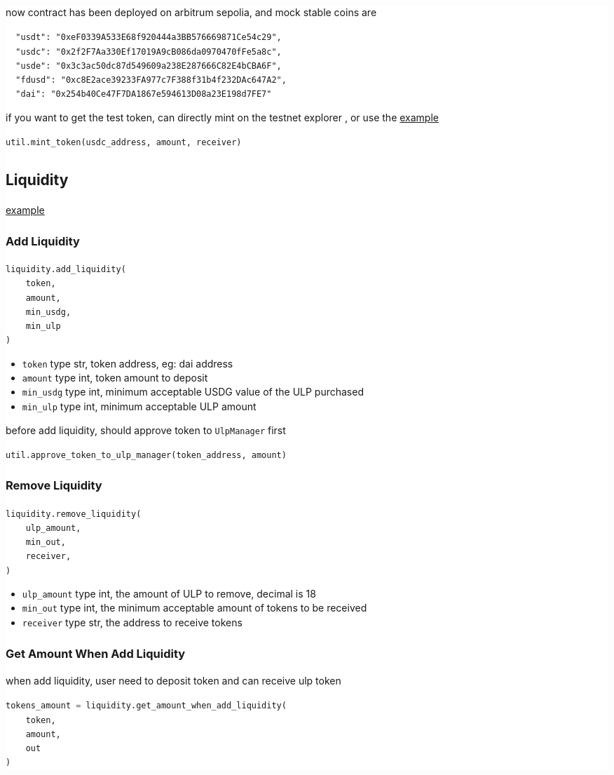 now contract has been deployed on arbitrum sepolia, and mock stable coins are 
```
  "usdt": "0xeF0339A533E68f920444a3BB576669871Ce54c29",
  "usdc": "0x2f2F7Aa330Ef17019A9cB086da0970470fFe5a8c",
  "usde": "0x3c3ac50dc87d549609a238E287666C82E4bCBA6F",
  "fdusd": "0xc8E2ace39233FA977c7F388f31b4f232DAc647A2",
  "dai": "0x254b40Ce47F7DA1867e594613D08a23E198d7FE7"
```

if you want to get the test token, can directly mint on the testnet explorer
, or use the [example](https://github.com/GMX-For-NFT/gemnify-sdk-python/blob/main/example_scripts/liquidity.py#L19)
```python
util.mint_token(usdc_address, amount, receiver)
```

## Liquidity
[example](https://github.com/GMX-For-NFT/gemnify-sdk-python/blob/main/example_scripts/liquidity.py)
### Add Liquidity
```python
liquidity.add_liquidity(
    token, 
    amount,
    min_usdg,
    min_ulp  
)
```

- `token`  type str, token address, eg: dai address
- `amount` type int, token amount to deposit
- `min_usdg` type int, minimum acceptable USDG value of the ULP purchased
- `min_ulp` type int, minimum acceptable ULP amount

before add liquidity, should approve token to `UlpManager` first

```python
util.approve_token_to_ulp_manager(token_address, amount)
```

### Remove Liquidity
```python
liquidity.remove_liquidity(
    ulp_amount,  
    min_out,      
    receiver,  
)
```
- `ulp_amount`  type int, the amount of ULP to remove, decimal is 18
- `min_out`  type int, the minimum acceptable amount of tokens to be received
- `receiver`  type str, the address to receive tokens



### Get Amount When Add Liquidity
when add liquidity, user need to deposit token and can receive ulp token
```python
tokens_amount = liquidity.get_amount_when_add_liquidity(
    token,
    amount,
    out
)
```
